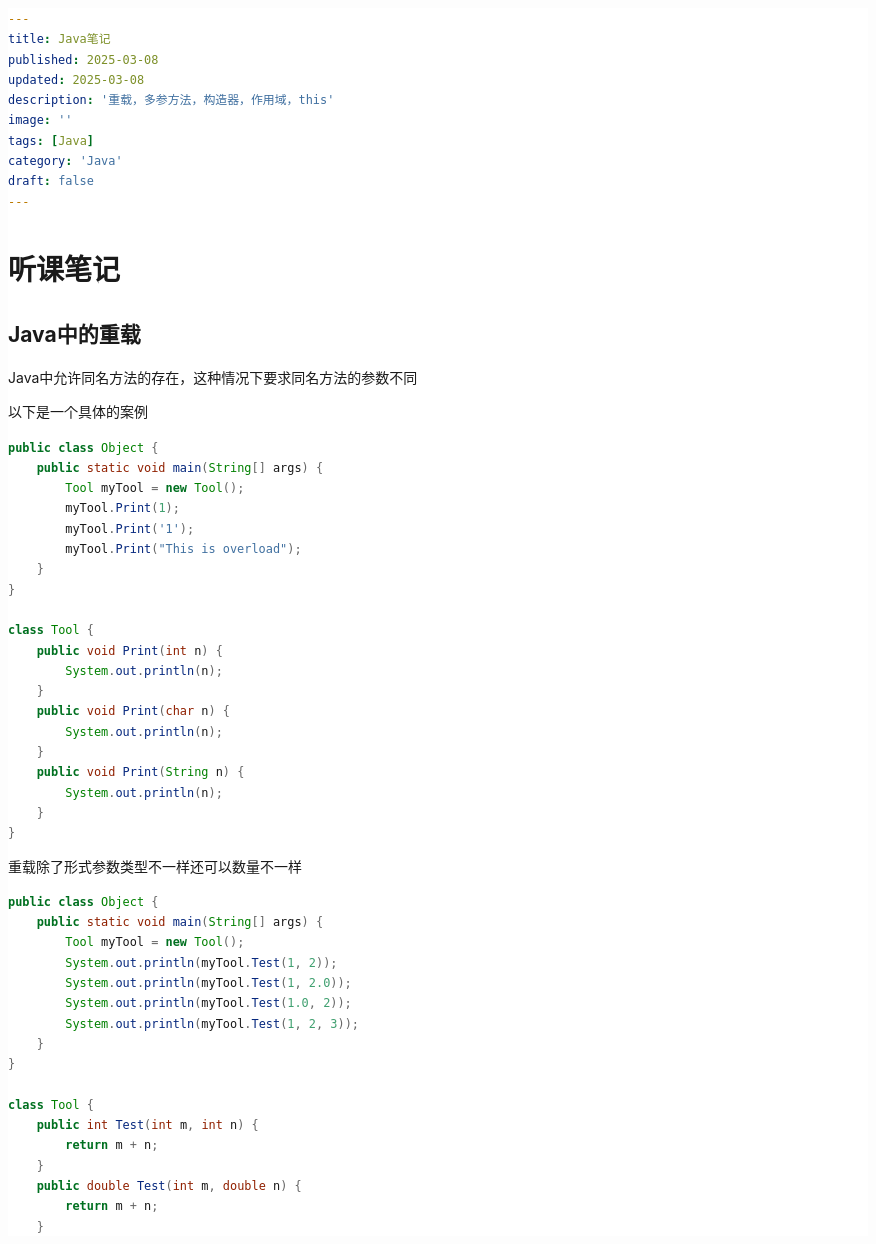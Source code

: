 ```yaml
---
title: Java笔记
published: 2025-03-08
updated: 2025-03-08
description: '重载，多参方法，构造器，作用域，this'
image: ''
tags: [Java]
category: 'Java'
draft: false 
---
```


# 听课笔记

## Java中的重载

Java中允许同名方法的存在，这种情况下要求同名方法的参数不同

以下是一个具体的案例

```java
public class Object {
    public static void main(String[] args) {
        Tool myTool = new Tool();
		myTool.Print(1);
		myTool.Print('1');
		myTool.Print("This is overload");
    }
}

class Tool {
	public void Print(int n) {
		System.out.println(n);
	}
	public void Print(char n) {
		System.out.println(n);
	}
	public void Print(String n) {
		System.out.println(n);
	}
}
```

重载除了形式参数类型不一样还可以数量不一样

```java
public class Object {
    public static void main(String[] args) {
        Tool myTool = new Tool();
		System.out.println(myTool.Test(1, 2));
		System.out.println(myTool.Test(1, 2.0));
		System.out.println(myTool.Test(1.0, 2));
		System.out.println(myTool.Test(1, 2, 3));
    }
}

class Tool {
	public int Test(int m, int n) {
		return m + n;
	}
	public double Test(int m, double n) {
		return m + n;
	}
```